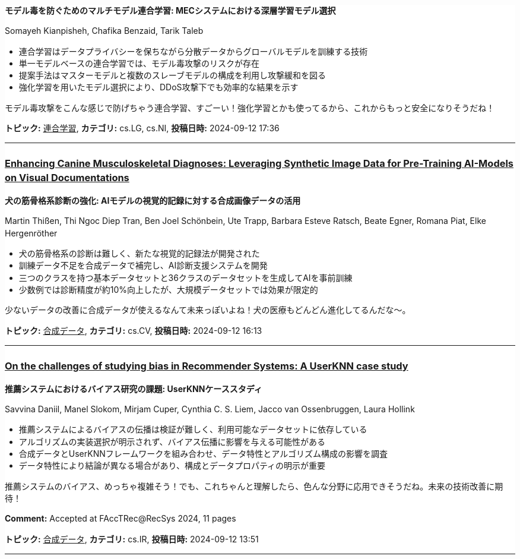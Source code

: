 **モデル毒を防ぐためのマルチモデル連合学習: MECシステムにおける深層学習モデル選択**

Somayeh Kianpisheh, Chafika Benzaid, Tarik Taleb

- 連合学習はデータプライバシーを保ちながら分散データからグローバルモデルを訓練する技術
- 単一モデルベースの連合学習では、モデル毒攻撃のリスクが存在
- 提案手法はマスターモデルと複数のスレーブモデルの構成を利用し攻撃緩和を図る
- 強化学習を用いたモデル選択により、DDoS攻撃下でも効率的な結果を示す

モデル毒攻撃をこんな感じで防げちゃう連合学習、すごーい！強化学習とかも使ってるから、これからもっと安全になりそうだね！



**トピック:** [連合学習](../../fl), **カテゴリ:** cs.LG, cs.NI, **投稿日時:** 2024-09-12 17:36


- - -

### [Enhancing Canine Musculoskeletal Diagnoses: Leveraging Synthetic Image Data for Pre-Training AI-Models on Visual Documentations](http://arxiv.org/abs/2409.08181)

**犬の筋骨格系診断の強化: AIモデルの視覚的記録に対する合成画像データの活用**

Martin Thißen, Thi Ngoc Diep Tran, Ben Joel Schönbein, Ute Trapp, Barbara Esteve Ratsch, Beate Egner, Romana Piat, Elke Hergenröther

- 犬の筋骨格系の診断は難しく、新たな視覚的記録法が開発された
- 訓練データ不足を合成データで補完し、AI診断支援システムを開発
- 三つのクラスを持つ基本データセットと36クラスのデータセットを生成してAIを事前訓練
- 少数例では診断精度が約10%向上したが、大規模データセットでは効果が限定的

少ないデータの改善に合成データが使えるなんて未来っぽいよね！犬の医療もどんどん進化してるんだな～。



**トピック:** [合成データ](../../sd), **カテゴリ:** cs.CV, **投稿日時:** 2024-09-12 16:13


- - -

### [On the challenges of studying bias in Recommender Systems: A UserKNN case study](http://arxiv.org/abs/2409.08046)

**推薦システムにおけるバイアス研究の課題: UserKNNケーススタディ**

Savvina Daniil, Manel Slokom, Mirjam Cuper, Cynthia C. S. Liem, Jacco van Ossenbruggen, Laura Hollink

- 推薦システムによるバイアスの伝播は検証が難しく、利用可能なデータセットに依存している
- アルゴリズムの実装選択が明示されず、バイアス伝播に影響を与える可能性がある
- 合成データとUserKNNフレームワークを組み合わせ、データ特性とアルゴリズム構成の影響を調査
- データ特性により結論が異なる場合があり、構成とデータプロパティの明示が重要

推薦システムのバイアス、めっちゃ複雑そう！でも、これちゃんと理解したら、色んな分野に応用できそうだね。未来の技術改善に期待！

**Comment:** Accepted at FAccTRec@RecSys 2024, 11 pages

**トピック:** [合成データ](../../sd), **カテゴリ:** cs.IR, **投稿日時:** 2024-09-12 13:51


- - -
